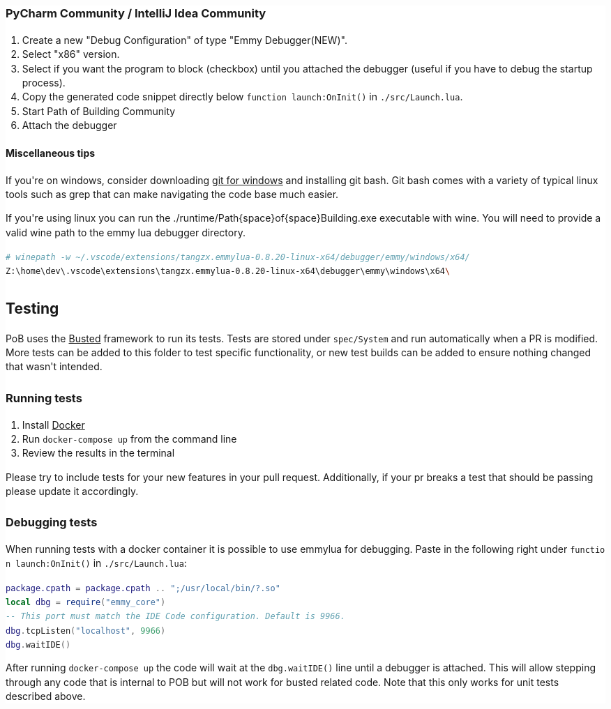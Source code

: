 ### PyCharm Community / IntelliJ Idea Community

1. Create a new "Debug Configuration" of type "Emmy Debugger(NEW)".
2. Select "x86" version.
3. Select if you want the program to block (checkbox) until you attached the debugger (useful if you have to debug the startup process).
4. Copy the generated code snippet directly below `function launch:OnInit()` in `./src/Launch.lua`.
5. Start Path of Building Community
6. Attach the debugger

#### Miscellaneous tips

If you're on windows, consider downloading [git for windows](https://git-scm.com/downloads) and installing git bash. Git bash comes with a variety of typical linux tools such as grep that can make navigating the code base much easier.

If you're using linux you can run the ./runtime/Path{space}of{space}Building.exe executable with wine. You will need to provide a valid wine path to the emmy lua debugger directory.

```bash
# winepath -w ~/.vscode/extensions/tangzx.emmylua-0.8.20-linux-x64/debugger/emmy/windows/x64/
Z:\home\dev\.vscode\extensions\tangzx.emmylua-0.8.20-linux-x64\debugger\emmy\windows\x64\
```

## Testing

PoB uses the [Busted](https://olivinelabs.com/busted/) framework to run its tests. Tests are stored under `spec/System` and run automatically when a PR is modified.
More tests can be added to this folder to test specific functionality, or new test builds can be added to ensure nothing changed that wasn't intended. 

### Running tests

1. Install [Docker](https://www.docker.com/get-started)
2. Run `docker-compose up` from the command line
3. Review the results in the terminal

Please try to include tests for your new features in your pull request. Additionally, if your pr breaks a test that should be passing please update it accordingly.

### Debugging tests
When running tests with a docker container it is possible to use emmylua for debugging. Paste in the following right under `function launch:OnInit()` in `./src/Launch.lua`:
```lua
package.cpath = package.cpath .. ";/usr/local/bin/?.so"
local dbg = require("emmy_core")
-- This port must match the IDE Code configuration. Default is 9966.
dbg.tcpListen("localhost", 9966)
dbg.waitIDE()
```
After running `docker-compose up` the code will wait at the `dbg.waitIDE()` line until a debugger is attached. This will allow stepping through any code that is internal to POB but will not work for busted related code. Note that this only works for unit tests described above.
